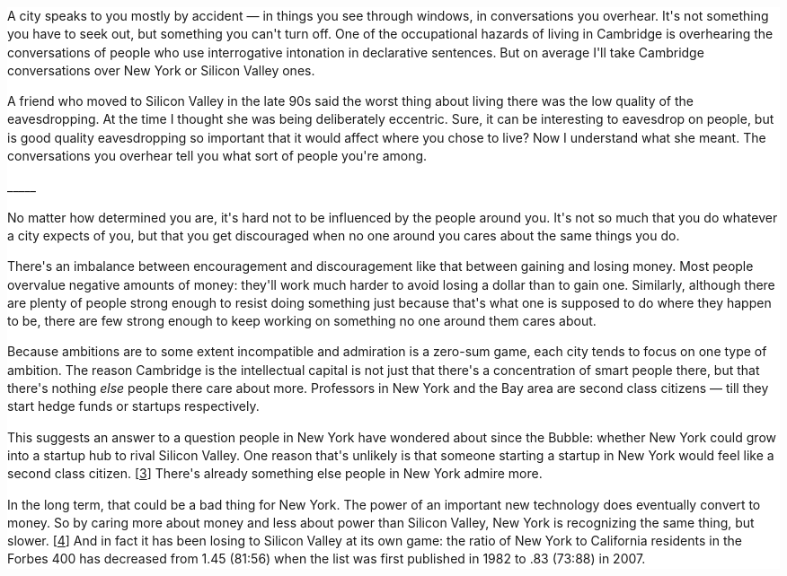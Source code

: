 A city speaks to you mostly by accident — in things you see
through windows, in conversations you overhear. It's not something
you have to seek out, but something you can't turn off. One of the
occupational hazards of living in Cambridge is overhearing the
conversations of people who use interrogative intonation in declarative
sentences. But on average I'll take Cambridge conversations over
New York or Silicon Valley ones.  
  
A friend who moved to Silicon Valley in the late 90s said the worst
thing about living there was the low quality of the eavesdropping.
At the time I thought she was being deliberately eccentric. Sure,
it can be interesting to eavesdrop on people, but is good quality
eavesdropping so important that it would affect where you chose to
live? Now I understand what she meant. The conversations you
overhear tell you what sort of people you're among.  
  
\_\_\_\_\_  
  
No matter how determined you are, it's hard not to be influenced
by the people around you. It's not so much that you do whatever a
city expects of you, but that you get discouraged when no one around
you cares about the same things you do.  
  
There's an imbalance between encouragement and discouragement like
that between gaining and losing money. Most people overvalue
negative amounts of money: they'll work much harder to avoid losing
a dollar than to gain one. Similarly, although there are plenty of
people strong enough to resist doing something just because that's
what one is supposed to do where they happen to be, there are few
strong enough to keep working on something no one around them cares
about.  
  
Because ambitions are to some extent incompatible and admiration
is a zero-sum game, each city tends to focus on one type of ambition.
The reason Cambridge is the intellectual capital is not just that
there's a concentration of smart people there, but that there's
nothing *else* people there care about more. Professors in
New York and the Bay area are second class citizens — till they
start hedge funds or startups respectively.  
  
This suggests an answer to a question people in New York have
wondered about since the Bubble: whether New York could grow into
a startup hub to rival Silicon Valley. One reason that's unlikely
is that someone starting a startup in New York would feel like a
second class citizen. 
[[3](#f3n)]
There's already something else people in New York admire more.  
  
In the long term, that could be a bad thing for New York. The power
of an important new technology does eventually convert to money.
So by caring more about money and less about power than Silicon
Valley, New York is recognizing the same thing, but slower.
[[4](#f4n)]
And in fact it has been losing to Silicon Valley at its own game:
the ratio of New York to California residents in the Forbes 400 has
decreased from 1.45 (81:56) when the list was first published in
1982 to .83 (73:88) in 2007.  
  